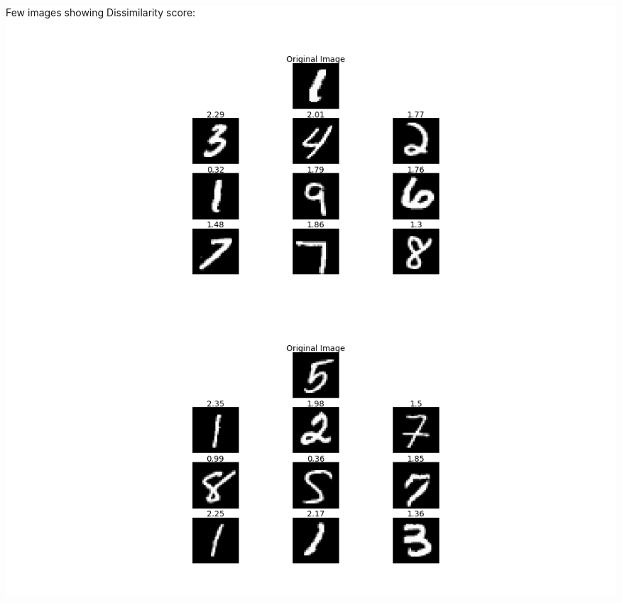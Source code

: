 
Few images showing Dissimilarity score:  
<p align="center">
  <img src="assets/Dissimilarity_1.png" width="60%">
</p>

<p align="center">
  <img src="assets/Dissimilarity_2.png" width="60%">
</p>
